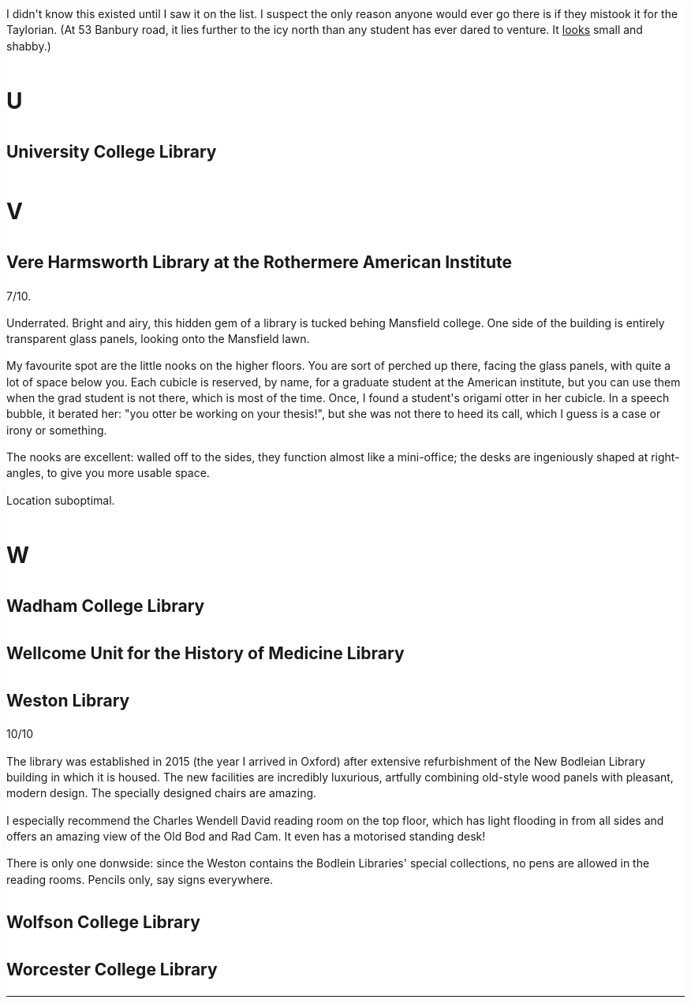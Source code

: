 I didn't know this existed until I saw it on the list. I suspect the only reason anyone would ever go there is if they mistook it for the Taylorian. (At 53 Banbury road, it lies further to the icy north than any student has ever dared to venture. It [looks](https://www.bodleian.ox.ac.uk/anthropology) small and shabby.)

# U

## University College Library

# V

## Vere Harmsworth Library at the Rothermere American Institute

7/10.

Underrated. Bright and airy, this hidden gem of a library is tucked behing Mansfield college. One side of the building is entirely transparent glass panels, looking onto the Mansfield lawn.

My favourite spot are the little nooks on the higher floors. You are sort of perched up there, facing the glass panels, with quite a lot of space below you. Each cubicle  is reserved, by name, for a graduate student at the American institute, but you can use them when the grad student is not there, which is most of the time. Once, I found a student's origami otter in her cubicle. In a speech bubble, it berated her: "you otter be working on your thesis!", but she was not there to heed its call, which I guess is a case or irony or something.

The nooks are excellent: walled off to the sides, they function almost like a mini-office; the desks are ingeniously shaped at right-angles, to give you more usable space.

Location suboptimal.

# W

## Wadham College Library
## Wellcome Unit for the History of Medicine Library
## Weston Library
10/10

The library was established in 2015 (the year I arrived in Oxford) after extensive refurbishment of the New Bodleian Library building in which it is housed. The new facilities are incredibly luxurious, artfully combining old-style wood panels with pleasant, modern design. The specially designed chairs are amazing.

I especially recommend the Charles Wendell David reading room on the top floor, which has light flooding in from all sides and offers an amazing view of the Old Bod and Rad Cam. It even has a motorised standing desk!

There is only one donwside: since the Weston contains the Bodlein Libraries' special collections, no pens are allowed in the reading rooms. Pencils only, say signs everywhere.
## Wolfson College Library
## Worcester College Library

<hr> 
